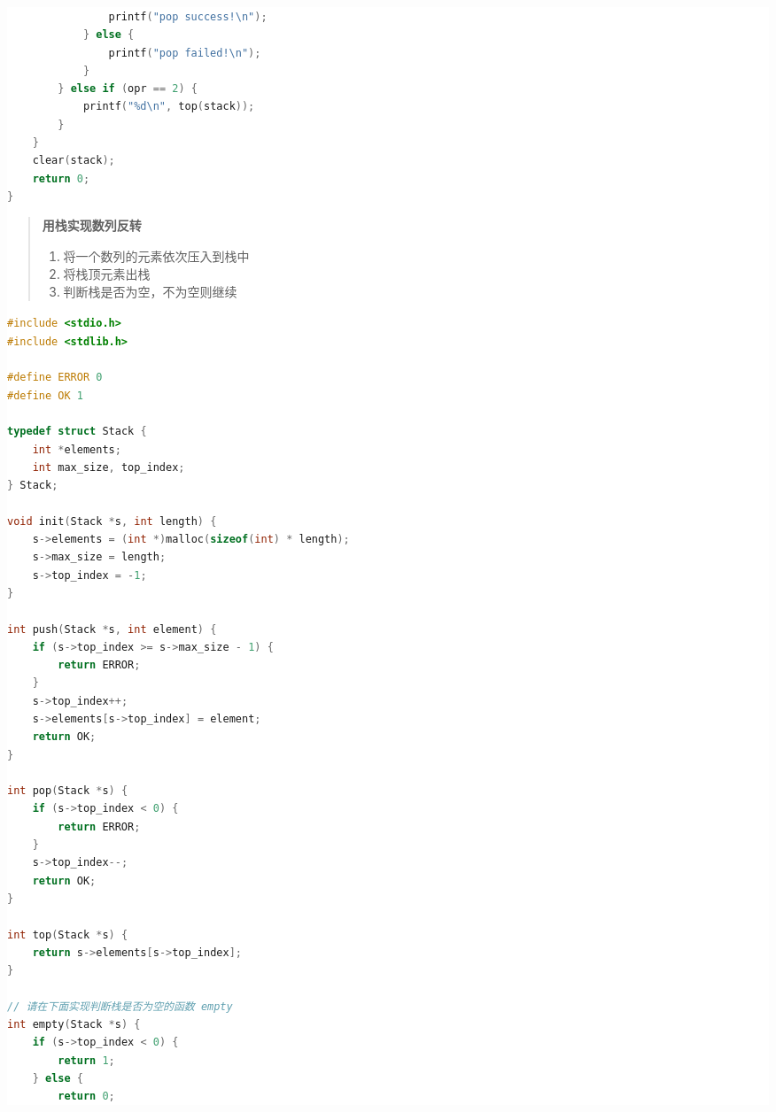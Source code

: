 ```c
                printf("pop success!\n");
            } else {
                printf("pop failed!\n");
            }
        } else if (opr == 2) {
            printf("%d\n", top(stack));
        }
    }
    clear(stack);
    return 0;
}
```

> **用栈实现数列反转**
>
> 1. 将一个数列的元素依次压入到栈中
> 2. 将栈顶元素出栈
> 3. 判断栈是否为空，不为空则继续

```c
#include <stdio.h>
#include <stdlib.h>

#define ERROR 0
#define OK 1

typedef struct Stack {
    int *elements;
    int max_size, top_index;
} Stack;

void init(Stack *s, int length) {
    s->elements = (int *)malloc(sizeof(int) * length);
    s->max_size = length;
    s->top_index = -1;
}

int push(Stack *s, int element) {
    if (s->top_index >= s->max_size - 1) {
        return ERROR;
    }
    s->top_index++;
    s->elements[s->top_index] = element;
    return OK;
}

int pop(Stack *s) {
    if (s->top_index < 0) {
        return ERROR;
    }
    s->top_index--;
    return OK;
}

int top(Stack *s) {
    return s->elements[s->top_index];
}

// 请在下面实现判断栈是否为空的函数 empty
int empty(Stack *s) {
    if (s->top_index < 0) {
        return 1;
    } else {
        return 0;
```